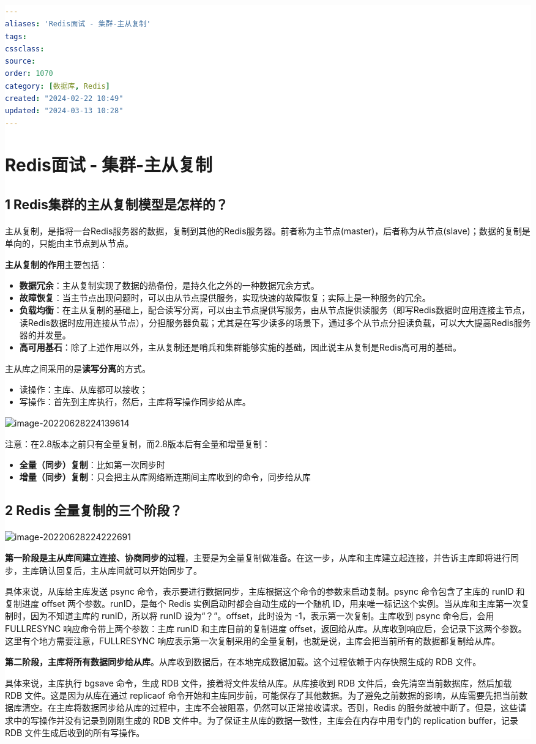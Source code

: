 ```yaml
---
aliases: 'Redis面试 - 集群-主从复制'
tags: 
cssclass:
source:
order: 1070
category: [数据库, Redis]
created: "2024-02-22 10:49"
updated: "2024-03-13 10:28"
---
```



# Redis面试 - 集群-主从复制

## 1 Redis集群的主从复制模型是怎样的？

主从复制，是指将一台Redis服务器的数据，复制到其他的Redis服务器。前者称为主节点(master)，后者称为从节点(slave)；数据的复制是单向的，只能由主节点到从节点。

**主从复制的作用**主要包括：

- **数据冗余**：主从复制实现了数据的热备份，是持久化之外的一种数据冗余方式。
- **故障恢复**：当主节点出现问题时，可以由从节点提供服务，实现快速的故障恢复；实际上是一种服务的冗余。
- **负载均衡**：在主从复制的基础上，配合读写分离，可以由主节点提供写服务，由从节点提供读服务（即写Redis数据时应用连接主节点，读Redis数据时应用连接从节点），分担服务器负载；尤其是在写少读多的场景下，通过多个从节点分担读负载，可以大大提高Redis服务器的并发量。
- **高可用基石**：除了上述作用以外，主从复制还是哨兵和集群能够实施的基础，因此说主从复制是Redis高可用的基础。

主从库之间采用的是**读写分离**的方式。

- 读操作：主库、从库都可以接收；
- 写操作：首先到主库执行，然后，主库将写操作同步给从库。

![image-20220628224139614](https://cdn.jsdelivr.net/gh/MrJackC/PicGoImages/other/202403131028046.png)

注意：在2.8版本之前只有全量复制，而2.8版本后有全量和增量复制：

- **全量（同步）复制**：比如第一次同步时
- **增量（同步）复制**：只会把主从库网络断连期间主库收到的命令，同步给从库

## 2 Redis 全量复制的三个阶段？

![image-20220628224222691](https://cdn.jsdelivr.net/gh/MrJackC/PicGoImages/other/202403131028090.png)

**第一阶段是主从库间建立连接、协商同步的过程**，主要是为全量复制做准备。在这一步，从库和主库建立起连接，并告诉主库即将进行同步，主库确认回复后，主从库间就可以开始同步了。

具体来说，从库给主库发送 psync 命令，表示要进行数据同步，主库根据这个命令的参数来启动复制。psync 命令包含了主库的 runID 和复制进度 offset 两个参数。runID，是每个 Redis 实例启动时都会自动生成的一个随机 ID，用来唯一标记这个实例。当从库和主库第一次复制时，因为不知道主库的 runID，所以将 runID 设为“？”。offset，此时设为 -1，表示第一次复制。主库收到 psync 命令后，会用 FULLRESYNC 响应命令带上两个参数：主库 runID 和主库目前的复制进度 offset，返回给从库。从库收到响应后，会记录下这两个参数。这里有个地方需要注意，FULLRESYNC 响应表示第一次复制采用的全量复制，也就是说，主库会把当前所有的数据都复制给从库。

**第二阶段，主库将所有数据同步给从库**。从库收到数据后，在本地完成数据加载。这个过程依赖于内存快照生成的 RDB 文件。

具体来说，主库执行 bgsave 命令，生成 RDB 文件，接着将文件发给从库。从库接收到 RDB 文件后，会先清空当前数据库，然后加载 RDB 文件。这是因为从库在通过 replicaof 命令开始和主库同步前，可能保存了其他数据。为了避免之前数据的影响，从库需要先把当前数据库清空。在主库将数据同步给从库的过程中，主库不会被阻塞，仍然可以正常接收请求。否则，Redis 的服务就被中断了。但是，这些请求中的写操作并没有记录到刚刚生成的 RDB 文件中。为了保证主从库的数据一致性，主库会在内存中用专门的 replication buffer，记录 RDB 文件生成后收到的所有写操作。
